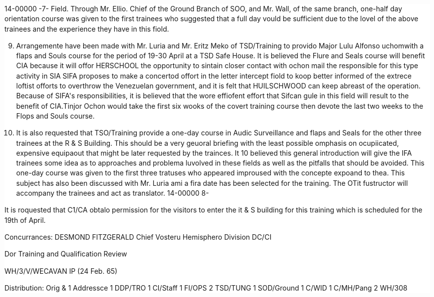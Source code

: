 14-00000
-7-
Field. Through Mr. Ellio. Chief of the Ground Branch of SOO, and Mr. Wall, of the same branch, one-half day orientation course was given to the first trainees who suggested that a full day vould be sufficient due to the lovel of the above trainees and the experience they have in this fiold.

9. Arrangemente have been made with Mr. Luria and Mr. Eritz Meko of TSD/Training to provido Major Lulu Alfonso uchomwith a flaps and Souls course for the period of 19-30 April at a TSD Safe House. It is believed the Flure and Seals course will benefit CIA because it will offor HERSCHOOL the opportunity to sintain closer contact with ochon mail the responsible for this type activity in SIA SIFA proposes to make a concertod offort in the letter intercept fiold to koop better informed of the extrece loftist offorts to overthrow the Venezuelan government, and it is felt that HUILSCHWOOD can keep abreast of the operation. Because of SIFA's responsibilities, it is believed that the wore effiofent effort that Sifcan gule in this field will result to the benefit of CIA.Tinjor Ochon would take the first six wooks of the covert training course then devote the last two weeks to the Flops and Souls course.

10. It is also requested that TSO/Training provide a one-day course in Audic Surveillance and flaps and Seals for the other three trainees at the R & S Building. This should be a very geuoral briefing with the least possible omphasis on ocupiicated, expensive equipaout that might be later requested by the trainces. It 10 believed this general introduction will give the IFA trainees some idea as to approaches and problema luvolved in these fields as well as the pitfalls that should be avoided. This one-day course was given to the first three tratuses who appeared improused with the concepte expoand to thea. This subject has also been discussed with Mr. Luria ami a fira date has been selected for the training. The OTit fustructor will accompany the trainees and act as translator.
14-00000
8-

It is roquested that C1/CA obtalo permission for the visitors to enter the it & S building for this training which is scheduled for the 19th of April.

Concurrances: DESMOND FITZGERALD
Chief
Vosteru Hemisphero Division
DC/CI

Dor Training and Qualification Review

WH/3/V/WECAVAN IP (24 Feb. 65)

Distribution:
Orig & 1
Addressce
1 DDP/TRO
1 CI/Staff
1 FI/OPS
2 TSD/TUNG
1 SOD/Ground
1 C/WID
1 C/MH/Pang
2 WH/308
